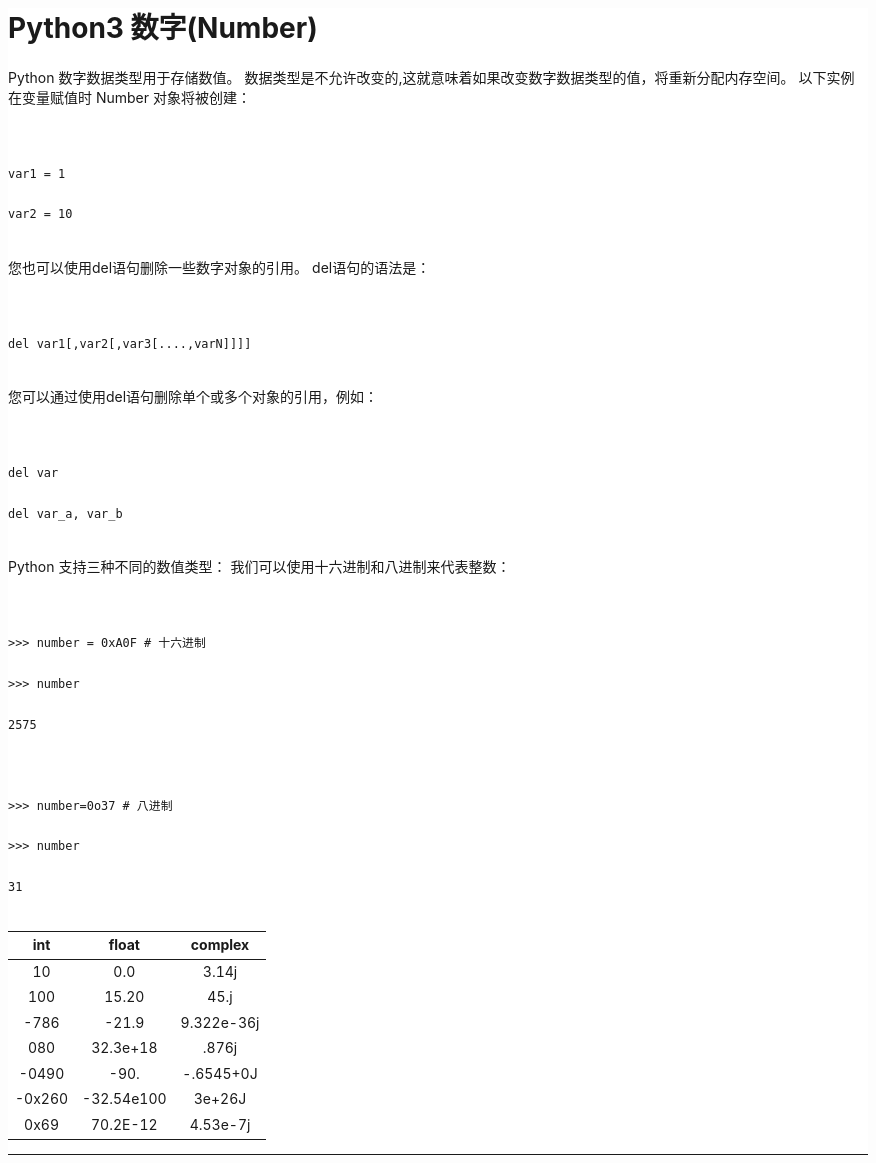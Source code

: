 # Python3 数字(Number)
Python 数字数据类型用于存储数值。
数据类型是不允许改变的,这就意味着如果改变数字数据类型的值，将重新分配内存空间。
以下实例在变量赋值时 Number 对象将被创建：
```


var1 = 1

var2 = 10


```
您也可以使用del语句删除一些数字对象的引用。 
del语句的语法是：
```


del var1[,var2[,var3[....,varN]]]]


```
您可以通过使用del语句删除单个或多个对象的引用，例如：
```


del var

del var_a, var_b


```
Python 支持三种不同的数值类型：
我们可以使用十六进制和八进制来代表整数：
```


>>> number = 0xA0F # 十六进制

>>> number

2575



>>> number=0o37 # 八进制

>>> number

31


```
int|float|complex
:-:|:-:|:-:
10|0.0|3.14j
100|15.20|45.j
-786|-21.9|9.322e-36j
080|32.3e+18|.876j
-0490|-90.|-.6545+0J
-0x260|-32.54e100|3e+26J
0x69|70.2E-12|4.53e-7j
---